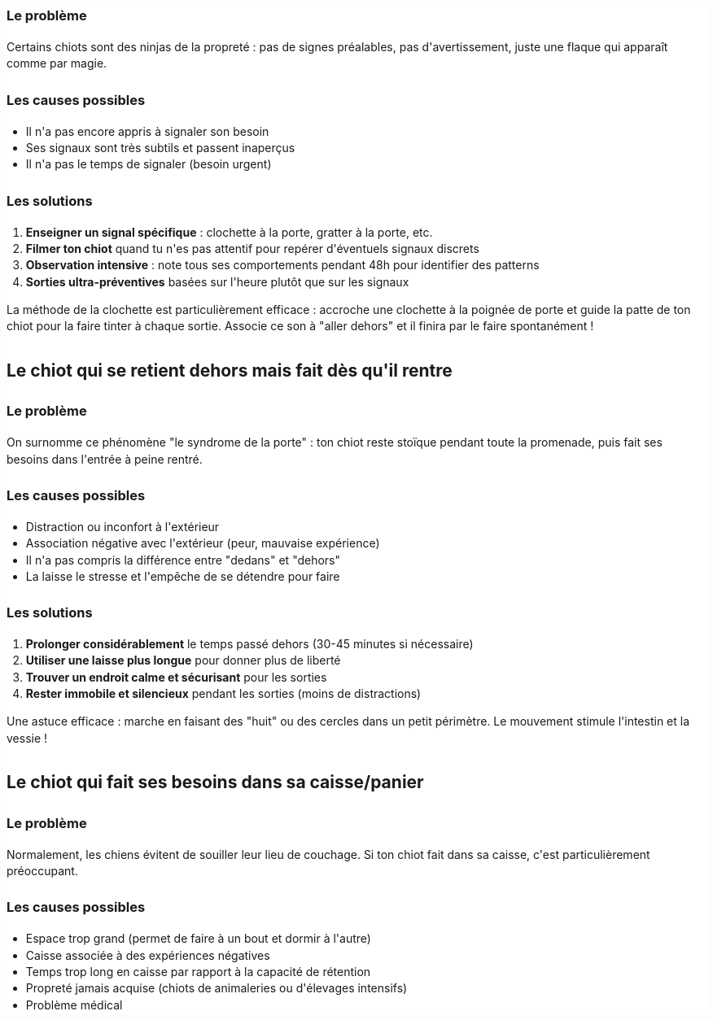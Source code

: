 ### Le problème
Certains chiots sont des ninjas de la propreté : pas de signes préalables, pas d'avertissement, juste une flaque qui apparaît comme par magie.

### Les causes possibles
- Il n'a pas encore appris à signaler son besoin
- Ses signaux sont très subtils et passent inaperçus
- Il n'a pas le temps de signaler (besoin urgent)

### Les solutions
1. **Enseigner un signal spécifique** : clochette à la porte, gratter à la porte, etc.
2. **Filmer ton chiot** quand tu n'es pas attentif pour repérer d'éventuels signaux discrets
3. **Observation intensive** : note tous ses comportements pendant 48h pour identifier des patterns
4. **Sorties ultra-préventives** basées sur l'heure plutôt que sur les signaux

La méthode de la clochette est particulièrement efficace : accroche une clochette à la poignée de porte et guide la patte de ton chiot pour la faire tinter à chaque sortie. Associe ce son à "aller dehors" et il finira par le faire spontanément !

## Le chiot qui se retient dehors mais fait dès qu'il rentre

### Le problème
On surnomme ce phénomène "le syndrome de la porte" : ton chiot reste stoïque pendant toute la promenade, puis fait ses besoins dans l'entrée à peine rentré.

### Les causes possibles
- Distraction ou inconfort à l'extérieur
- Association négative avec l'extérieur (peur, mauvaise expérience)
- Il n'a pas compris la différence entre "dedans" et "dehors"
- La laisse le stresse et l'empêche de se détendre pour faire

### Les solutions
1. **Prolonger considérablement** le temps passé dehors (30-45 minutes si nécessaire)
2. **Utiliser une laisse plus longue** pour donner plus de liberté
3. **Trouver un endroit calme et sécurisant** pour les sorties
4. **Rester immobile et silencieux** pendant les sorties (moins de distractions)

Une astuce efficace : marche en faisant des "huit" ou des cercles dans un petit périmètre. Le mouvement stimule l'intestin et la vessie !

## Le chiot qui fait ses besoins dans sa caisse/panier

### Le problème
Normalement, les chiens évitent de souiller leur lieu de couchage. Si ton chiot fait dans sa caisse, c'est particulièrement préoccupant.

### Les causes possibles
- Espace trop grand (permet de faire à un bout et dormir à l'autre)
- Caisse associée à des expériences négatives
- Temps trop long en caisse par rapport à la capacité de rétention
- Propreté jamais acquise (chiots de animaleries ou d'élevages intensifs)
- Problème médical
